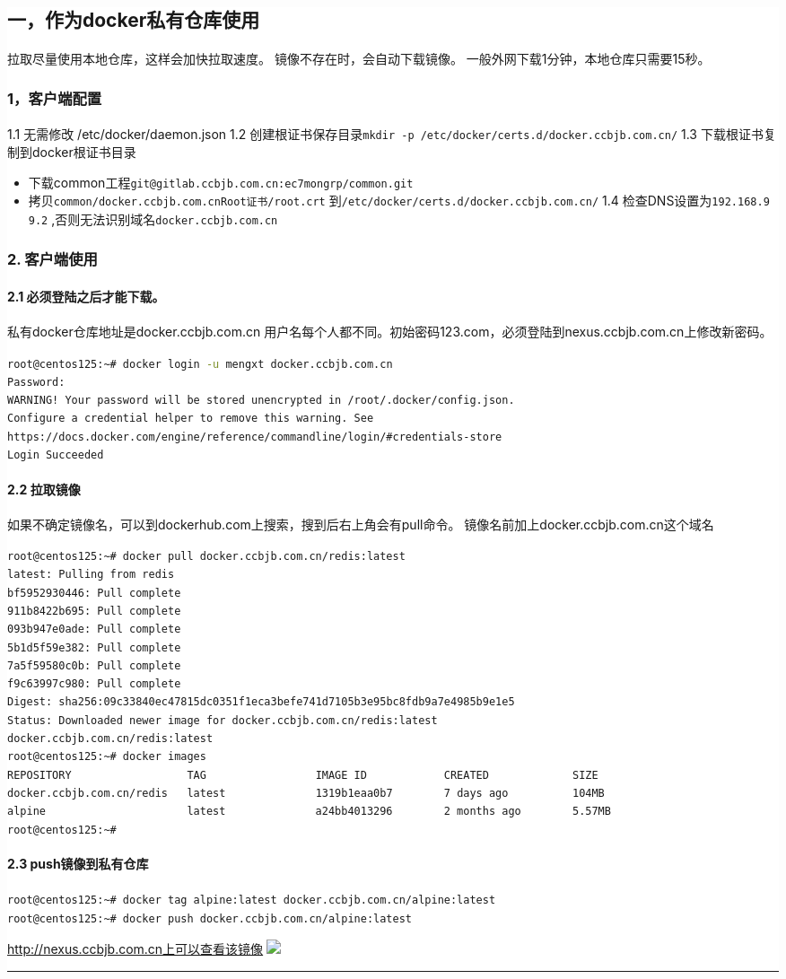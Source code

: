 
## 一，作为docker私有仓库使用
拉取尽量使用本地仓库，这样会加快拉取速度。
镜像不存在时，会自动下载镜像。
一般外网下载1分钟，本地仓库只需要15秒。

### 1，客户端配置
 1.1 无需修改 /etc/docker/daemon.json
 1.2 创建根证书保存目录`mkdir -p /etc/docker/certs.d/docker.ccbjb.com.cn/`
 1.3 下载根证书复制到docker根证书目录
   -  下载common工程`git@gitlab.ccbjb.com.cn:ec7mongrp/common.git` 
   -  拷贝`common/docker.ccbjb.com.cnRoot证书/root.crt` 到`/etc/docker/certs.d/docker.ccbjb.com.cn/`
 1.4 检查DNS设置为`192.168.99.2` ,否则无法识别域名`docker.ccbjb.com.cn`

### 2. 客户端使用
#### 2.1 必须登陆之后才能下载。
私有docker仓库地址是docker.ccbjb.com.cn
用户名每个人都不同。初始密码123.com，必须登陆到nexus.ccbjb.com.cn上修改新密码。
```bash
root@centos125:~# docker login -u mengxt docker.ccbjb.com.cn
Password:
WARNING! Your password will be stored unencrypted in /root/.docker/config.json.
Configure a credential helper to remove this warning. See
https://docs.docker.com/engine/reference/commandline/login/#credentials-store
Login Succeeded
```
#### 2.2 拉取镜像
如果不确定镜像名，可以到dockerhub.com上搜索，搜到后右上角会有pull命令。
镜像名前加上docker.ccbjb.com.cn这个域名

```bash
root@centos125:~# docker pull docker.ccbjb.com.cn/redis:latest
latest: Pulling from redis
bf5952930446: Pull complete
911b8422b695: Pull complete
093b947e0ade: Pull complete
5b1d5f59e382: Pull complete
7a5f59580c0b: Pull complete
f9c63997c980: Pull complete
Digest: sha256:09c33840ec47815dc0351f1eca3befe741d7105b3e95bc8fdb9a7e4985b9e1e5
Status: Downloaded newer image for docker.ccbjb.com.cn/redis:latest
docker.ccbjb.com.cn/redis:latest
root@centos125:~# docker images
REPOSITORY                  TAG                 IMAGE ID            CREATED             SIZE
docker.ccbjb.com.cn/redis   latest              1319b1eaa0b7        7 days ago          104MB
alpine                      latest              a24bb4013296        2 months ago        5.57MB
root@centos125:~#
```
#### 2.3 push镜像到私有仓库
```bash
root@centos125:~# docker tag alpine:latest docker.ccbjb.com.cn/alpine:latest
root@centos125:~# docker push docker.ccbjb.com.cn/alpine:latest
```
http://nexus.ccbjb.com.cn上可以查看该镜像
![](/docs/images/2020-08-12-16-10-34.png)

---